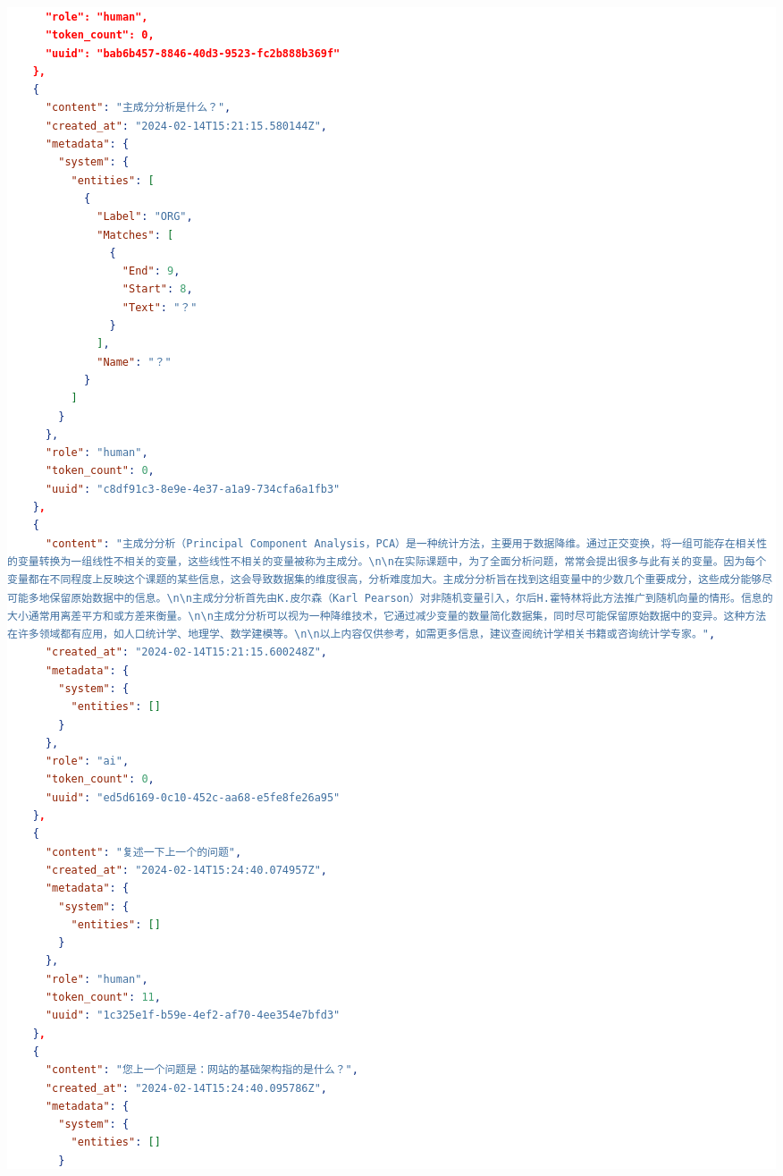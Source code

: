 ```json
      "role": "human",
      "token_count": 0,
      "uuid": "bab6b457-8846-40d3-9523-fc2b888b369f"
    },
    {
      "content": "主成分分析是什么？",
      "created_at": "2024-02-14T15:21:15.580144Z",
      "metadata": {
        "system": {
          "entities": [
            {
              "Label": "ORG",
              "Matches": [
                {
                  "End": 9,
                  "Start": 8,
                  "Text": "？"
                }
              ],
              "Name": "？"
            }
          ]
        }
      },
      "role": "human",
      "token_count": 0,
      "uuid": "c8df91c3-8e9e-4e37-a1a9-734cfa6a1fb3"
    },
    {
      "content": "主成分分析（Principal Component Analysis，PCA）是一种统计方法，主要用于数据降维。通过正交变换，将一组可能存在相关性的变量转换为一组线性不相关的变量，这些线性不相关的变量被称为主成分。\n\n在实际课题中，为了全面分析问题，常常会提出很多与此有关的变量。因为每个变量都在不同程度上反映这个课题的某些信息，这会导致数据集的维度很高，分析难度加大。主成分分析旨在找到这组变量中的少数几个重要成分，这些成分能够尽可能多地保留原始数据中的信息。\n\n主成分分析首先由K.皮尔森（Karl Pearson）对非随机变量引入，尔后H.霍特林将此方法推广到随机向量的情形。信息的大小通常用离差平方和或方差来衡量。\n\n主成分分析可以视为一种降维技术，它通过减少变量的数量简化数据集，同时尽可能保留原始数据中的变异。这种方法在许多领域都有应用，如人口统计学、地理学、数学建模等。\n\n以上内容仅供参考，如需更多信息，建议查阅统计学相关书籍或咨询统计学专家。",
      "created_at": "2024-02-14T15:21:15.600248Z",
      "metadata": {
        "system": {
          "entities": []
        }
      },
      "role": "ai",
      "token_count": 0,
      "uuid": "ed5d6169-0c10-452c-aa68-e5fe8fe26a95"
    },
    {
      "content": "复述一下上一个的问题",
      "created_at": "2024-02-14T15:24:40.074957Z",
      "metadata": {
        "system": {
          "entities": []
        }
      },
      "role": "human",
      "token_count": 11,
      "uuid": "1c325e1f-b59e-4ef2-af70-4ee354e7bfd3"
    },
    {
      "content": "您上一个问题是：网站的基础架构指的是什么？",
      "created_at": "2024-02-14T15:24:40.095786Z",
      "metadata": {
        "system": {
          "entities": []
        }
```